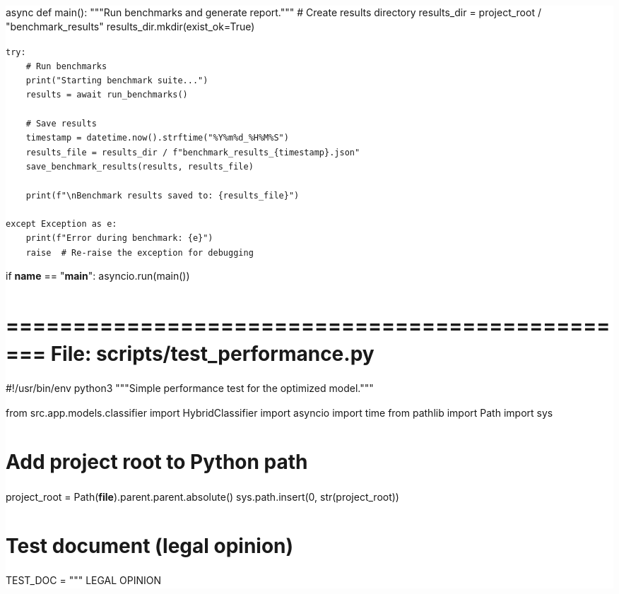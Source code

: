 
async def main():
    """Run benchmarks and generate report."""
    # Create results directory
    results_dir = project_root / "benchmark_results"
    results_dir.mkdir(exist_ok=True)

    try:
        # Run benchmarks
        print("Starting benchmark suite...")
        results = await run_benchmarks()

        # Save results
        timestamp = datetime.now().strftime("%Y%m%d_%H%M%S")
        results_file = results_dir / f"benchmark_results_{timestamp}.json"
        save_benchmark_results(results, results_file)

        print(f"\nBenchmark results saved to: {results_file}")

    except Exception as e:
        print(f"Error during benchmark: {e}")
        raise  # Re-raise the exception for debugging


if __name__ == "__main__":
    asyncio.run(main())


================================================
File: scripts/test_performance.py
================================================
#!/usr/bin/env python3
"""Simple performance test for the optimized model."""

from src.app.models.classifier import HybridClassifier
import asyncio
import time
from pathlib import Path
import sys

# Add project root to Python path
project_root = Path(__file__).parent.parent.absolute()
sys.path.insert(0, str(project_root))


# Test document (legal opinion)
TEST_DOC = """
LEGAL OPINION
